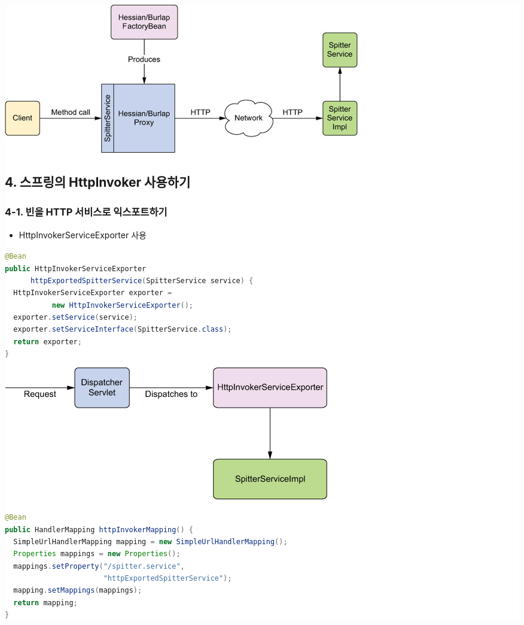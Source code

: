 ![remote8](../../images/book/remote8.jpg)

## 4. 스프링의 HttpInvoker 사용하기
### 4-1. 빈을 HTTP 서비스로 익스포트하기
- HttpInvokerServiceExporter 사용

```java
@Bean
public HttpInvokerServiceExporter
      httpExportedSpitterService(SpitterService service) {
  HttpInvokerServiceExporter exporter =
           new HttpInvokerServiceExporter();
  exporter.setService(service);
  exporter.setServiceInterface(SpitterService.class);
  return exporter;
}
```

![remote9](../../images/book/remote9.jpg)

```java
@Bean
public HandlerMapping httpInvokerMapping() {
  SimpleUrlHandlerMapping mapping = new SimpleUrlHandlerMapping();
  Properties mappings = new Properties();
  mappings.setProperty("/spitter.service",
                       "httpExportedSpitterService");
  mapping.setMappings(mappings);
  return mapping;
}
```
